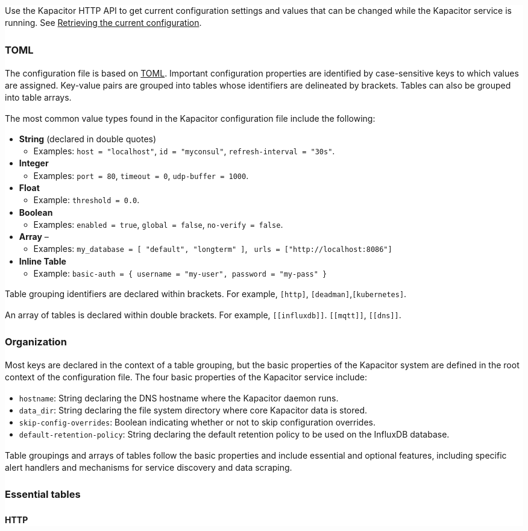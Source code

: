 Use the Kapacitor HTTP API to get current configuration settings and values that can be changed while the Kapacitor service is running. See [Retrieving the current configuration](/kapacitor/v1.5/working/api/#retrieving-the-current-configuration).

### TOML

The configuration file is based on [TOML](https://github.com/toml-lang/toml).
Important configuration properties are identified by case-sensitive keys
to which values are assigned.
Key-value pairs are grouped into tables whose identifiers are delineated by brackets.
Tables can also be grouped into table arrays.

The most common value types found in the Kapacitor configuration file include
the following:

   * **String** (declared in double quotes)
     - Examples: `host = "localhost"`, `id = "myconsul"`, `refresh-interval = "30s"`.
   * **Integer**
     - Examples: `port = 80`, `timeout = 0`, `udp-buffer = 1000`.
   * **Float**
     - Example: `threshold = 0.0`.
   * **Boolean**
     - Examples: `enabled = true`, `global = false`, `no-verify = false`.
   * **Array** –
     - Examples: `my_database = [ "default", "longterm" ]`, ` urls = ["http://localhost:8086"]`
   * **Inline Table**
       - Example: `basic-auth = { username = "my-user", password = "my-pass" }`

Table grouping identifiers are declared within brackets.
For example, `[http]`, `[deadman]`,`[kubernetes]`.

An array of tables is declared within double brackets.
For example, `[[influxdb]]`. `[[mqtt]]`, `[[dns]]`.

### Organization

Most keys are declared in the context of a table grouping, but the basic properties of the Kapacitor system are defined in the root context of the configuration file.
The four basic properties of the Kapacitor service include:

   * `hostname`: String declaring the DNS hostname where the Kapacitor daemon runs.
   * `data_dir`: String declaring the file system directory where core Kapacitor data is stored.
   * `skip-config-overrides`: Boolean indicating whether or not to skip configuration overrides.
   * `default-retention-policy`: String declaring the default retention policy to be used on the InfluxDB database.

Table groupings and arrays of tables follow the basic properties and include essential and optional features,
including specific alert handlers and mechanisms for service discovery and data scraping.

### Essential tables

#### HTTP
